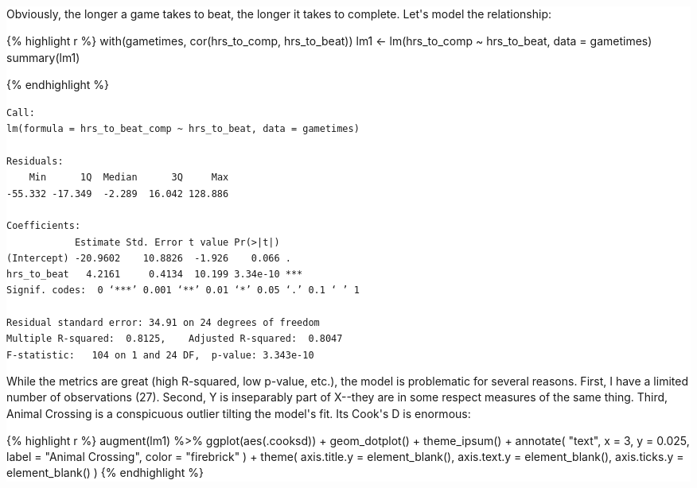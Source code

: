 Obviously, the longer a game takes to beat, the longer it takes to complete. Let's model the relationship:

{% highlight r %}
with(gametimes, cor(hrs_to_comp, hrs_to_beat))
lm1 <- lm(hrs_to_comp ~ hrs_to_beat, data = gametimes)
summary(lm1)

{% endhighlight %}

```
Call:
lm(formula = hrs_to_beat_comp ~ hrs_to_beat, data = gametimes)

Residuals:
    Min      1Q  Median      3Q     Max 
-55.332 -17.349  -2.289  16.042 128.886 

Coefficients:
            Estimate Std. Error t value Pr(>|t|)    
(Intercept) -20.9602    10.8826  -1.926    0.066 .  
hrs_to_beat   4.2161     0.4134  10.199 3.34e-10 ***
Signif. codes:  0 ‘***’ 0.001 ‘**’ 0.01 ‘*’ 0.05 ‘.’ 0.1 ‘ ’ 1

Residual standard error: 34.91 on 24 degrees of freedom
Multiple R-squared:  0.8125,	Adjusted R-squared:  0.8047 
F-statistic:   104 on 1 and 24 DF,  p-value: 3.343e-10
```

While the metrics are great (high R-squared, low p-value, etc.), the model is problematic for several reasons. First, I have a limited number of observations (27). Second, Y is inseparably part of X--they are in some respect measures of the same thing. Third, Animal Crossing is a conspicuous outlier tilting the model's fit. Its Cook's D is enormous:

{% highlight r %}
augment(lm1) %>%
  ggplot(aes(.cooksd)) +
  geom_dotplot() +
  theme_ipsum() +
  annotate(
    "text", 
    x = 3, y = 0.025, 
    label = "Animal Crossing",
    color = "firebrick"
  ) +
  theme(
    axis.title.y = element_blank(),
    axis.text.y = element_blank(),
    axis.ticks.y = element_blank()
  )
{% endhighlight %}
